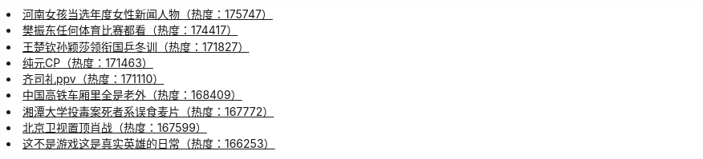 <li>
<a href="https://s.weibo.com/weibo?q=%23%E6%B2%B3%E5%8D%97%E5%A5%B3%E5%AD%A9%E5%BD%93%E9%80%89%E5%B9%B4%E5%BA%A6%E5%A5%B3%E6%80%A7%E6%96%B0%E9%97%BB%E4%BA%BA%E7%89%A9%23" target="weibo">
河南女孩当选年度女性新闻人物（热度：175747）
</a>
</li>

<li>
<a href="https://s.weibo.com/weibo?q=%23%E6%A8%8A%E6%8C%AF%E4%B8%9C%E4%BB%BB%E4%BD%95%E4%BD%93%E8%82%B2%E6%AF%94%E8%B5%9B%E9%83%BD%E7%9C%8B%23" target="weibo">
樊振东任何体育比赛都看（热度：174417）
</a>
</li>

<li>
<a href="https://s.weibo.com/weibo?q=%23%E7%8E%8B%E6%A5%9A%E9%92%A6%E5%AD%99%E9%A2%96%E8%8E%8E%E9%A2%86%E8%A1%94%E5%9B%BD%E4%B9%92%E5%86%AC%E8%AE%AD%23" target="weibo">
王楚钦孙颖莎领衔国乒冬训（热度：171827）
</a>
</li>

<li>
<a href="https://s.weibo.com/weibo?q=%23%E7%BA%AF%E5%85%83CP%23" target="weibo">
纯元CP（热度：171463）
</a>
</li>

<li>
<a href="https://s.weibo.com/weibo?q=%23%E9%BD%90%E5%8F%B8%E7%A4%BCppv%23" target="weibo">
齐司礼ppv（热度：171110）
</a>
</li>

<li>
<a href="https://s.weibo.com/weibo?q=%23%E4%B8%AD%E5%9B%BD%E9%AB%98%E9%93%81%E8%BD%A6%E5%8E%A2%E9%87%8C%E5%85%A8%E6%98%AF%E8%80%81%E5%A4%96%23" target="weibo">
中国高铁车厢里全是老外（热度：168409）
</a>
</li>

<li>
<a href="https://s.weibo.com/weibo?q=%23%E6%B9%98%E6%BD%AD%E5%A4%A7%E5%AD%A6%E6%8A%95%E6%AF%92%E6%A1%88%E6%AD%BB%E8%80%85%E7%B3%BB%E8%AF%AF%E9%A3%9F%E9%BA%A6%E7%89%87%23" target="weibo">
湘潭大学投毒案死者系误食麦片（热度：167772）
</a>
</li>

<li>
<a href="https://s.weibo.com/weibo?q=%23%E5%8C%97%E4%BA%AC%E5%8D%AB%E8%A7%86%E7%BD%AE%E9%A1%B6%E8%82%96%E6%88%98%23" target="weibo">
北京卫视置顶肖战（热度：167599）
</a>
</li>

<li>
<a href="https://s.weibo.com/weibo?q=%23%E8%BF%99%E4%B8%8D%E6%98%AF%E6%B8%B8%E6%88%8F%E8%BF%99%E6%98%AF%E7%9C%9F%E5%AE%9E%E8%8B%B1%E9%9B%84%E7%9A%84%E6%97%A5%E5%B8%B8%23" target="weibo">
这不是游戏这是真实英雄的日常（热度：166253）
</a>
</li>
